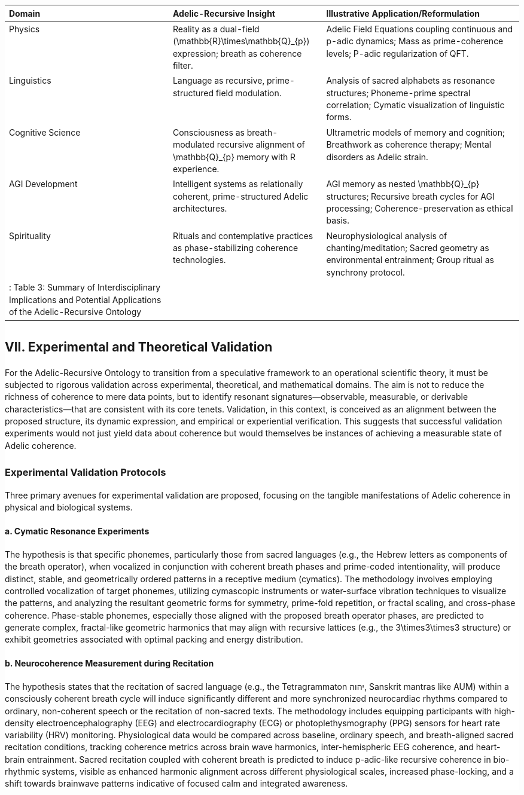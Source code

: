 | Domain | Adelic-Recursive Insight | Illustrative Application/Reformulation |
| :---- | :---- | :---- |
| Physics | Reality as a dual-field (\\mathbb{R}\\times\\mathbb{Q}\_{p}) expression; breath as coherence filter. | Adelic Field Equations coupling continuous and p-adic dynamics; Mass as prime-coherence levels; P-adic regularization of QFT. |
| Linguistics | Language as recursive, prime-structured field modulation. | Analysis of sacred alphabets as resonance structures; Phoneme-prime spectral correlation; Cymatic visualization of linguistic forms. |
| Cognitive Science | Consciousness as breath-modulated recursive alignment of \\mathbb{Q}\_{p} memory with R experience. | Ultrametric models of memory and cognition; Breathwork as coherence therapy; Mental disorders as Adelic strain. |
| AGI Development | Intelligent systems as relationally coherent, prime-structured Adelic architectures. | AGI memory as nested \\mathbb{Q}\_{p} structures; Recursive breath cycles for AGI processing; Coherence-preservation as ethical basis. |
| Spirituality | Rituals and contemplative practices as phase-stabilizing coherence technologies. | Neurophysiological analysis of chanting/meditation; Sacred geometry as environmental entrainment; Group ritual as synchrony protocol. |
| : Table 3: Summary of Interdisciplinary Implications and Potential Applications of the Adelic-Recursive Ontology |  |  |

## **VII. Experimental and Theoretical Validation**

For the Adelic-Recursive Ontology to transition from a speculative framework to an operational scientific theory, it must be subjected to rigorous validation across experimental, theoretical, and mathematical domains. The aim is not to reduce the richness of coherence to mere data points, but to identify resonant signatures—observable, measurable, or derivable characteristics—that are consistent with its core tenets. Validation, in this context, is conceived as an alignment between the proposed structure, its dynamic expression, and empirical or experiential verification. This suggests that successful validation experiments would not just yield data about coherence but would themselves be instances of achieving a measurable state of Adelic coherence.

### **Experimental Validation Protocols**

Three primary avenues for experimental validation are proposed, focusing on the tangible manifestations of Adelic coherence in physical and biological systems.

#### **a. Cymatic Resonance Experiments**

The hypothesis is that specific phonemes, particularly those from sacred languages (e.g., the Hebrew letters as components of the breath operator), when vocalized in conjunction with coherent breath phases and prime-coded intentionality, will produce distinct, stable, and geometrically ordered patterns in a receptive medium (cymatics). The methodology involves employing controlled vocalization of target phonemes, utilizing cymascopic instruments or water-surface vibration techniques to visualize the patterns, and analyzing the resultant geometric forms for symmetry, prime-fold repetition, or fractal scaling, and cross-phase coherence. Phase-stable phonemes, especially those aligned with the proposed breath operator phases, are predicted to generate complex, fractal-like geometric harmonics that may align with recursive lattices (e.g., the 3\\times3\\times3 structure) or exhibit geometries associated with optimal packing and energy distribution.

#### **b. Neurocoherence Measurement during Recitation**

The hypothesis states that the recitation of sacred language (e.g., the Tetragrammaton יהוה, Sanskrit mantras like AUM) within a consciously coherent breath cycle will induce significantly different and more synchronized neurocardiac rhythms compared to ordinary, non-coherent speech or the recitation of non-sacred texts. The methodology includes equipping participants with high-density electroencephalography (EEG) and electrocardiography (ECG) or photoplethysmography (PPG) sensors for heart rate variability (HRV) monitoring. Physiological data would be compared across baseline, ordinary speech, and breath-aligned sacred recitation conditions, tracking coherence metrics across brain wave harmonics, inter-hemispheric EEG coherence, and heart-brain entrainment. Sacred recitation coupled with coherent breath is predicted to induce p-adic-like recursive coherence in bio-rhythmic systems, visible as enhanced harmonic alignment across different physiological scales, increased phase-locking, and a shift towards brainwave patterns indicative of focused calm and integrated awareness.
